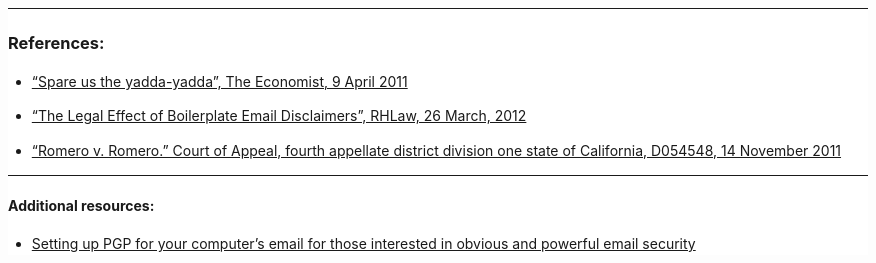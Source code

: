 
---

### References:

- [“Spare us the yadda-yadda”, The Economist, 9 April 2011](http://www.economist.com/node/18529895)

- [“The Legal Effect of Boilerplate Email Disclaimers”, RHLaw, 26 March, 2012](http://www.rhlaw.com/blog/legal-effect-of-boilerplate-email-disclaimers/)

- [“Romero v. Romero.” Court of Appeal, fourth appellate district division one state of California, D054548, 14 November 2011](https://casetext.com/case/romero-v-romero-26)

---

#### Additional resources:

- [Setting up PGP for your computer’s email for those interested in obvious and powerful email security](http://notes.jerzygangi.com/the-best-pgp-tutorial-for-mac-os-x-ever/)
